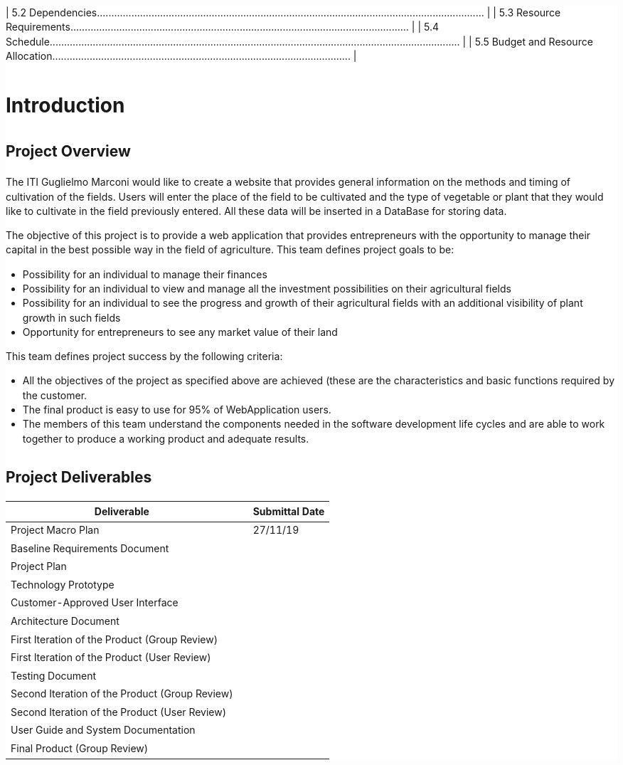 | 5.2        Dependencies....................................................................................................................................... |
| 5.3        Resource Requirements...................................................................................................................... |
| 5.4        Schedule............................................................................................................................................... |
| 5.5        Budget and Resource Allocation........................................................................................................ |

# Introduction

## Project Overview

The ITI Guglielmo Marconi would like to create a website that provides general information on the methods and timing of cultivation of the fields. Users will enter the place of the field to be cultivated and the type of vegetable or plant that they would like to cultivate in the field previously entered. All these data will be inserted in a DataBase for storing data.

The objective of this project is to provide a web application that provides entrepreneurs with the opportunity to manage their capital in the best possible way in the field of agriculture. This team defines project goals to be:

- Possibility for an individual to manage their finances
- Possibility for an individual to view and manage all the investment possibilities on their agricultural fields
- Possibility for an individual to see the progress and growth of their agricultural fields with an additional visibility of plant growth in such fields
- Opportunity for entrepreneurs to see any market value of their land

This team defines project success by the following criteria:

- All the objectives of the project as specified above are achieved (these are the characteristics and basic functions required by the customer.
- The final product is easy to use for 95% of WebApplication users.
- The members of this team understand the components needed in the software development life cycles and are able to work together to produce a working product and adequate results.



## Project Deliverables

| Deliverable |   | Submittal Date |
| --- | --- | --- |
| Project Macro Plan |   | 27/11/19 |
| Baseline Requirements Document |   |  |
| Project Plan |   |  |
| Technology Prototype |   |  |
| Customer-Approved User Interface |   |  |
| Architecture Document |   |  |
| First Iteration of the Product (Group Review) |   |  |
| First Iteration of the Product (User Review) |   |  |
| Testing Document |   |  |
| Second Iteration of the Product (Group Review) |   |  |
| Second Iteration of the Product (User Review) |   |  |
| User Guide and System Documentation |   |  |
| Final Product (Group Review) |   |  |